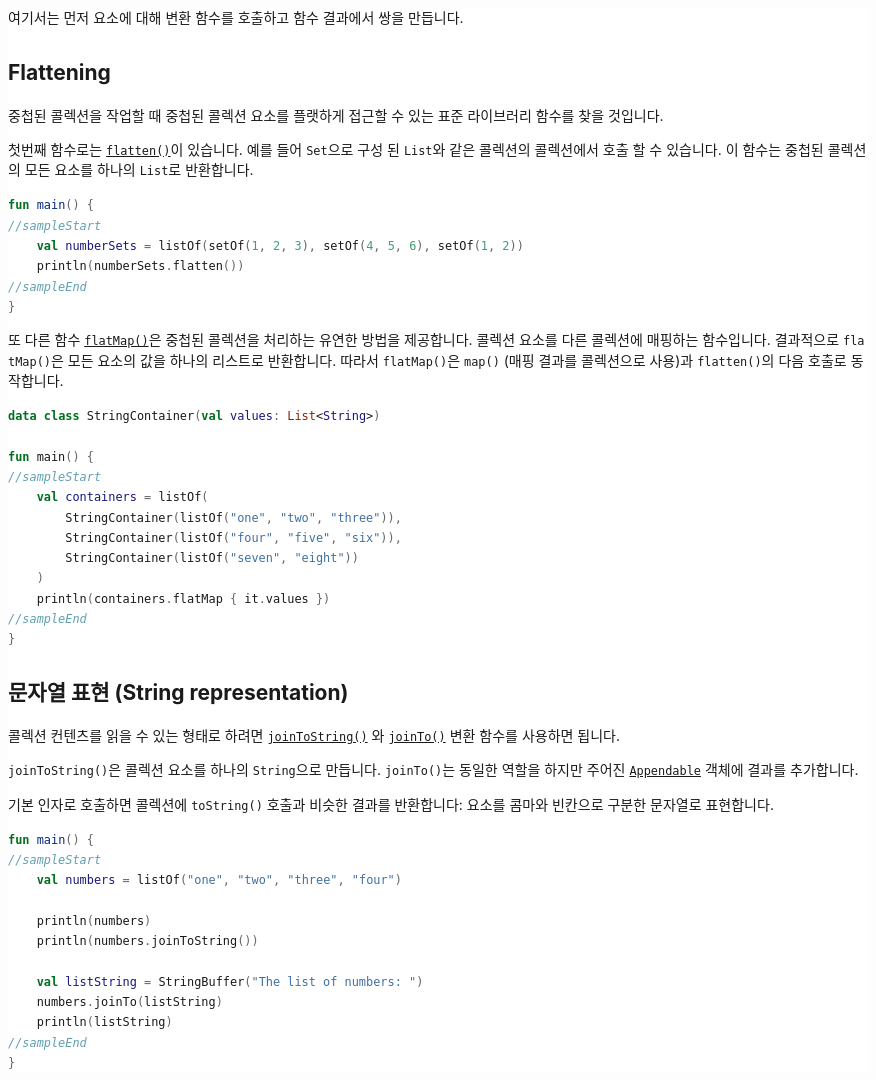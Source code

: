 여기서는 먼저 요소에 대해 변환 함수를 호출하고 함수 결과에서 쌍을 만듭니다.

## Flattening

중첩된 콜렉션을 작업할 때 중첩된 콜렉션 요소를 플랫하게 접근할 수 있는 표준 라이브러리 함수를 찾을 것입니다.

첫번째 함수로는 [`flatten()`](https://kotlinlang.org/api/latest/jvm/stdlib/kotlin.collections/flatten.html)이 있습니다. 예를 들어 `Set`으로 구성 된 `List`와 같은 콜렉션의 콜렉션에서 호출 할 수 있습니다.
이 함수는 중첩된 콜렉션의 모든 요소를 하나의 `List`로 반환합니다.

```kotlin
fun main() {
//sampleStart
    val numberSets = listOf(setOf(1, 2, 3), setOf(4, 5, 6), setOf(1, 2))
    println(numberSets.flatten())
//sampleEnd
}
```

또 다른 함수 [`flatMap()`](https://kotlinlang.org/api/latest/jvm/stdlib/kotlin.collections/flat-map.html)은 중첩된 콜렉션을 처리하는 유연한 방법을 제공합니다.
콜렉션 요소를 다른 콜렉션에 매핑하는 함수입니다.
결과적으로 `flatMap()`은 모든 요소의 값을 하나의 리스트로 반환합니다.
따라서 `flatMap()`은 `map()` (매핑 결과를 콜렉션으로 사용)과 `flatten()`의 다음 호출로 동작합니다.

```kotlin
data class StringContainer(val values: List<String>)

fun main() {
//sampleStart
    val containers = listOf(
        StringContainer(listOf("one", "two", "three")),
        StringContainer(listOf("four", "five", "six")),
        StringContainer(listOf("seven", "eight"))
    )
    println(containers.flatMap { it.values })
//sampleEnd
}
```

## 문자열 표현 (String representation)
콜렉션 컨텐츠를 읽을 수 있는 형태로 하려면 [`joinToString()`](https://kotlinlang.org/api/latest/jvm/stdlib/kotlin.collections/join-to-string.html) 와 [`joinTo()`](https://kotlinlang.org/api/latest/jvm/stdlib/kotlin.collections/join-to.html) 변환 함수를 사용하면 됩니다.

`joinToString()`은 콜렉션 요소를 하나의 `String`으로 만듭니다.
`joinTo()`는 동일한 역할을 하지만 주어진 [`Appendable`](https://kotlinlang.org/api/latest/jvm/stdlib/kotlin.text/-appendable/index.html) 객체에 결과를 추가합니다.

기본 인자로 호출하면 콜렉션에 `toString()` 호출과 비슷한 결과를 반환합니다: 요소를 콤마와 빈칸으로 구분한 문자열로 표현합니다.

```kotlin
fun main() {
//sampleStart
    val numbers = listOf("one", "two", "three", "four")
    
    println(numbers)         
    println(numbers.joinToString())
    
    val listString = StringBuffer("The list of numbers: ")
    numbers.joinTo(listString)
    println(listString)
//sampleEnd
}
```

